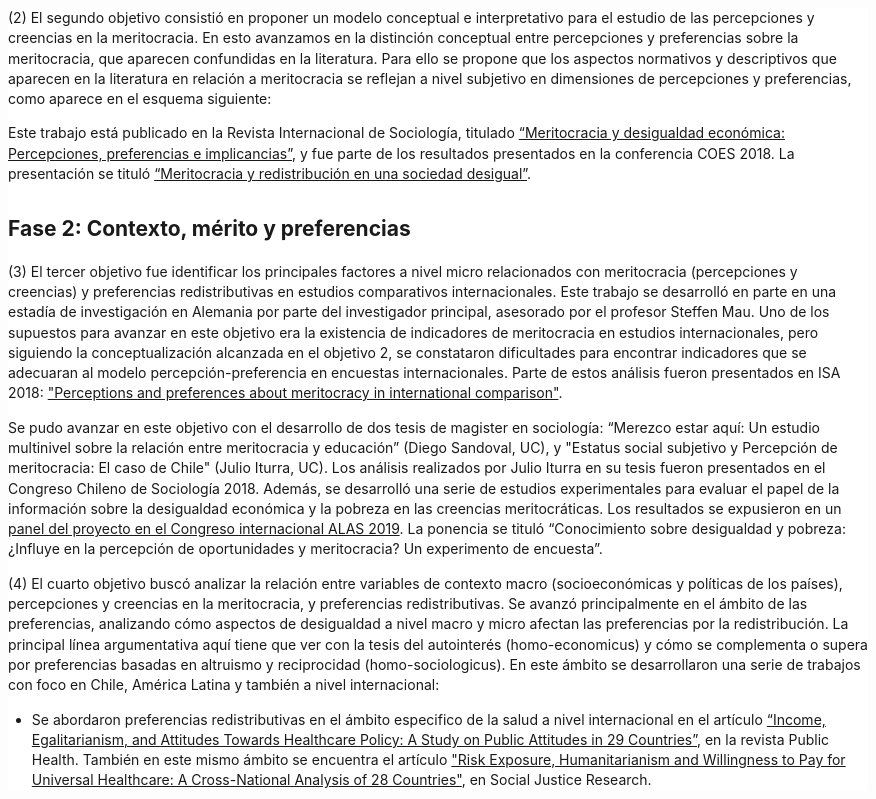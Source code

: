 (2) El segundo objetivo consistió en proponer un modelo conceptual e interpretativo para el estudio de las percepciones y creencias en la meritocracia. En esto avanzamos en la distinción conceptual entre percepciones y preferencias sobre la meritocracia, que aparecen confundidas en la literatura. Para ello se propone que los aspectos normativos y descriptivos que aparecen en la literatura en relación a meritocracia se reflejan a nivel subjetivo en dimensiones de percepciones y preferencias, como aparece en el esquema siguiente:



Este trabajo está publicado en la Revista Internacional de Sociología, titulado [“Meritocracia y desigualdad económica: Percepciones, preferencias e implicancias”](https://doi.org/10.3989/ris.2019.77.1.17.114), y fue parte de los resultados presentados en la conferencia COES 2018. La presentación se tituló [“Meritocracia y redistribución en una sociedad desigual”](https://juancarloscastillo.github.io/jc-castillo/documents/coes2018/castillo2018meritocracyCOES.html#1).


## Fase 2: Contexto, mérito y preferencias

(3) El tercer objetivo fue identificar los principales factores a nivel micro relacionados con meritocracia (percepciones y creencias) y preferencias redistributivas en estudios comparativos internacionales. Este trabajo se desarrolló en parte en una estadía de investigación en Alemania por parte del investigador principal, asesorado por el profesor Steffen Mau. Uno de los supuestos para avanzar en este objetivo era la existencia de indicadores de meritocracia en estudios internacionales, pero siguiendo la conceptualización alcanzada en el objetivo 2, se constataron dificultades para encontrar indicadores que se adecuaran al modelo percepción-preferencia en encuestas internacionales. Parte de estos análisis fueron presentados en ISA 2018: ["Perceptions and preferences about meritocracy in international comparison"](https://juancarloscastillo.github.io/jc-castillo/documents/ISA2018presentation/castillo2018meritocracyISA.html).

Se pudo avanzar en este objetivo con el desarrollo de dos tesis de magister en sociología: “Merezco estar aquí: Un estudio multinivel sobre la relación entre meritocracia y educación” (Diego Sandoval, UC), y "Estatus social subjetivo y Percepción de meritocracia: El caso de Chile" (Julio Iturra, UC).  Los análisis realizados por Julio Iturra en su tesis fueron presentados en el Congreso Chileno de Sociología 2018. Además, se desarrolló una serie de estudios experimentales para evaluar el papel de la información sobre la desigualdad económica y la pobreza en las creencias meritocráticas. Los resultados se expusieron en un [panel del proyecto en el Congreso internacional ALAS 2019](https://jciturras.github.io/presentations/panel-alas19/ALAS2019.html#1). La ponencia se tituló “Conocimiento sobre desigualdad y pobreza: ¿Influye en la percepción de oportunidades y meritocracia? Un experimento de encuesta”.

(4) El cuarto objetivo buscó analizar la relación entre variables de contexto macro (socioeconómicas y políticas de los países), percepciones y creencias en la meritocracia, y preferencias redistributivas. Se avanzó principalmente en el ámbito de las preferencias, analizando cómo aspectos de desigualdad a nivel macro y micro afectan las preferencias por la redistribución. La principal línea argumentativa aquí tiene que ver con la tesis del autointerés (homo-economicus) y cómo se complementa o supera por preferencias basadas en altruismo y reciprocidad (homo-sociologicus). En este ámbito se desarrollaron una serie de trabajos con foco en Chile, América Latina y también a nivel internacional:

  - Se abordaron preferencias redistributivas en el ámbito especifico de la salud a nivel internacional en el artículo [“Income, Egalitarianism, and Attitudes Towards Healthcare Policy: A Study on Public Attitudes in 29 Countries”](https://doi.org/10.1016/j.puhe.2017.09.007), en la revista Public Health. También en este mismo ámbito se encuentra el artículo ["Risk Exposure, Humanitarianism and Willingness to Pay for Universal Healthcare: A Cross-National Analysis of 28 Countries"](https://link.springer.com/article/10.1007/s11211-019-00336-6), en Social Justice Research.
